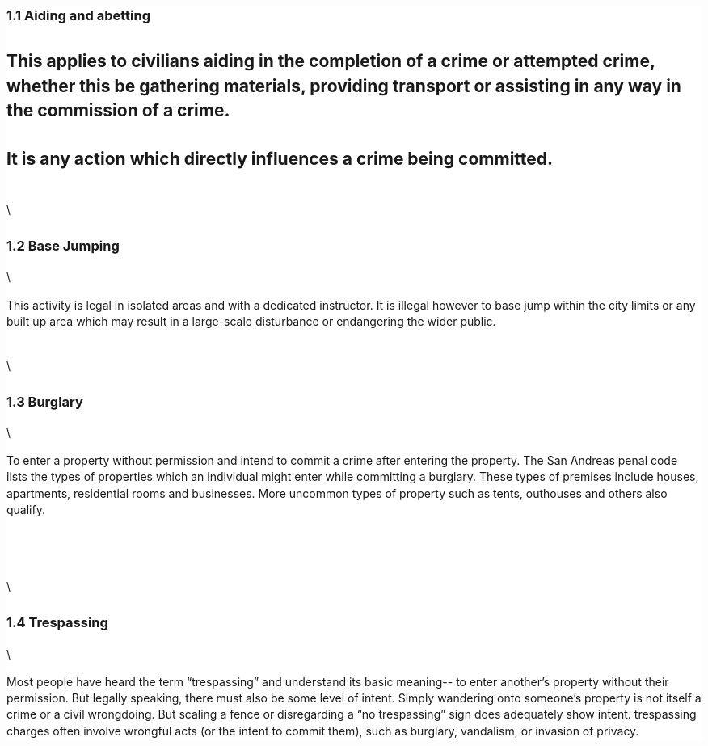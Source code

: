 
### 1.1 Aiding and abetting

## This applies to civilians aiding in the completion of a crime or attempted crime, whether this be gathering materials, providing transport or assisting in any way in the commission of a crime.&#x20;

## It is any action which directly influences a crime being committed.

\
\


### 1.2 Base Jumping

\


This activity is legal in isolated areas and with a dedicated instructor. It is illegal however to base jump within the city limits or any built up area which may result in a large-scale disturbance or endangering the wider public. &#x20;

\
\


### 1.3 Burglary

\


To enter a property without permission and intend to commit a crime after entering the property. The San Andreas penal code lists the types of properties which an individual might enter while committing a burglary. These types of premises include houses, apartments, residential rooms and businesses. More uncommon types of property such as tents, outhouses and others also qualify.

\
\
\
\


### 1.4 Trespassing

\


Most people have heard the term “trespassing” and understand its basic meaning-- to enter another’s property without their permission. But legally speaking, there must also be some level of intent. Simply wandering onto someone’s property is not itself a crime or a civil wrongdoing. But scaling a fence or disregarding a “no trespassing” sign does adequately show intent. trespassing charges often involve wrongful acts (or the intent to commit them), such as burglary, vandalism, or invasion of privacy.  &#x20;
